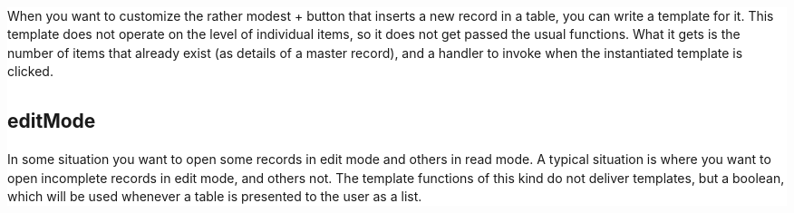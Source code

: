 When you want to customize the rather modest + button that inserts a new record
in a table, you can write a template for it. This template does not operate on
the level of individual items, so it does not get passed the usual functions.
What it gets is the number of items that already exist (as details of a master
record), and a handler to invoke when the instantiated template is clicked.

editMode
--------

In some situation you want to open some records in edit mode and others in read
mode. A typical situation is where you want to open incomplete records in edit
mode, and others not. The template functions of this kind do not deliver
templates, but a boolean, which will be used whenever a table is presented to
the user as a list.
